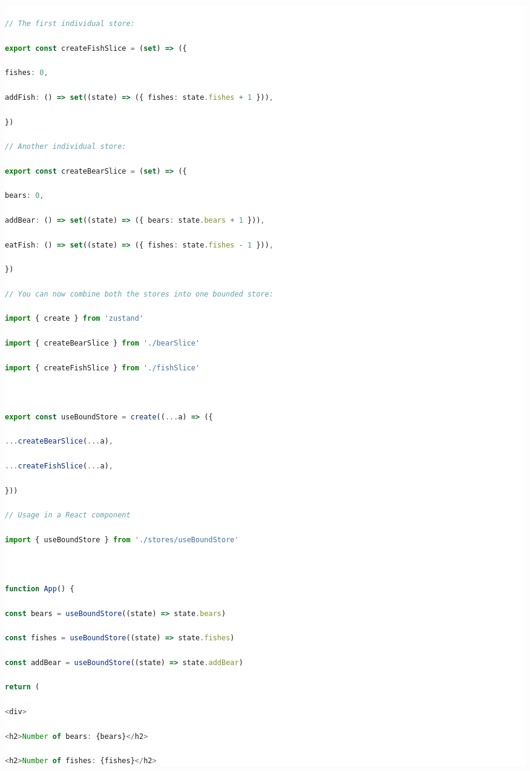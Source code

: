 ```typescript

// The first individual store:

export const createFishSlice = (set) => ({

fishes: 0,

addFish: () => set((state) => ({ fishes: state.fishes + 1 })),

})

// Another individual store:

export const createBearSlice = (set) => ({

bears: 0,

addBear: () => set((state) => ({ bears: state.bears + 1 })),

eatFish: () => set((state) => ({ fishes: state.fishes - 1 })),

})

// You can now combine both the stores into one bounded store:

import { create } from 'zustand'

import { createBearSlice } from './bearSlice'

import { createFishSlice } from './fishSlice'

  

export const useBoundStore = create((...a) => ({

...createBearSlice(...a),

...createFishSlice(...a),

}))

// Usage in a React component

import { useBoundStore } from './stores/useBoundStore'

  

function App() {

const bears = useBoundStore((state) => state.bears)

const fishes = useBoundStore((state) => state.fishes)

const addBear = useBoundStore((state) => state.addBear)

return (

<div>

<h2>Number of bears: {bears}</h2>

<h2>Number of fishes: {fishes}</h2>

```